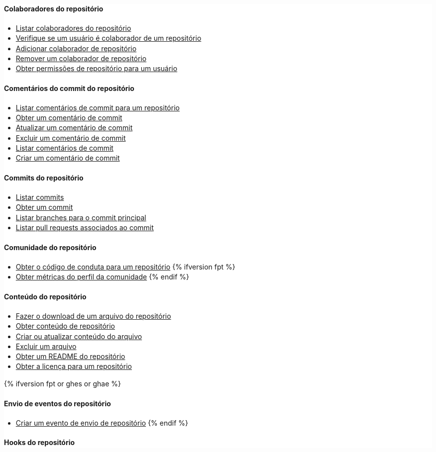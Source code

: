 #### Colaboradores do repositório

* [Listar colaboradores do repositório](/rest/reference/repos#list-repository-collaborators)
* [Verifique se um usuário é colaborador de um repositório](/rest/reference/repos#check-if-a-user-is-a-repository-collaborator)
* [Adicionar colaborador de repositório](/rest/reference/repos#add-a-repository-collaborator)
* [Remover um colaborador de repositório](/rest/reference/repos#remove-a-repository-collaborator)
* [Obter permissões de repositório para um usuário](/rest/reference/repos#get-repository-permissions-for-a-user)

#### Comentários do commit do repositório

* [Listar comentários de commit para um repositório](/rest/reference/repos#list-commit-comments-for-a-repository)
* [Obter um comentário de commit](/rest/reference/repos#get-a-commit-comment)
* [Atualizar um comentário de commit](/rest/reference/repos#update-a-commit-comment)
* [Excluir um comentário de commit](/rest/reference/repos#delete-a-commit-comment)
* [Listar comentários de commit](/rest/reference/repos#list-commit-comments)
* [Criar um comentário de commit](/rest/reference/repos#create-a-commit-comment)

#### Commits do repositório

* [Listar commits](/rest/reference/repos#list-commits)
* [Obter um commit](/rest/reference/repos#get-a-commit)
* [Listar branches para o commit principal](/rest/reference/repos#list-branches-for-head-commit)
* [Listar pull requests associados ao commit](/rest/reference/repos#list-pull-requests-associated-with-commit)

#### Comunidade do repositório

* [Obter o código de conduta para um repositório](/rest/reference/codes-of-conduct#get-the-code-of-conduct-for-a-repository)
{% ifversion fpt %}
* [Obter métricas do perfil da comunidade](/rest/reference/repos#get-community-profile-metrics)
{% endif %}

#### Conteúdo do repositório

* [Fazer o download de um arquivo do repositório](/rest/reference/repos#download-a-repository-archive)
* [Obter conteúdo de repositório](/rest/reference/repos#get-repository-content)
* [Criar ou atualizar conteúdo do arquivo](/rest/reference/repos#create-or-update-file-contents)
* [Excluir um arquivo](/rest/reference/repos#delete-a-file)
* [Obter um README do repositório](/rest/reference/repos#get-a-repository-readme)
* [Obter a licença para um repositório](/rest/reference/licenses#get-the-license-for-a-repository)

{% ifversion fpt or ghes or ghae %}
#### Envio de eventos do repositório

* [Criar um evento de envio de repositório](/rest/reference/repos#create-a-repository-dispatch-event)
{% endif %}

#### Hooks do repositório
